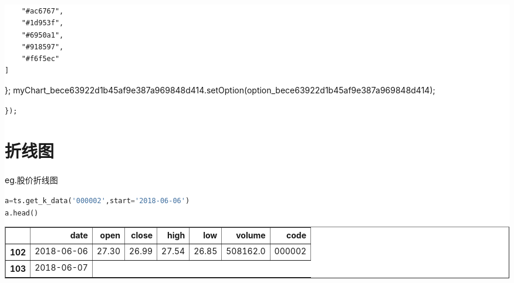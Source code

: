         "#ac6767",
        "#1d953f",
        "#6950a1",
        "#918597",
        "#f6f5ec"
    ]
};
myChart_bece63922d1b45af9e387a969848d414.setOption(option_bece63922d1b45af9e387a969848d414);

    });
</script>




# 折线图
eg.股价折线图


```python
a=ts.get_k_data('000002',start='2018-06-06')
a.head()
```




<div>
<style scoped>
    .dataframe tbody tr th:only-of-type {
        vertical-align: middle;
    }

    .dataframe tbody tr th {
        vertical-align: top;
    }

    .dataframe thead th {
        text-align: right;
    }
</style>
<table border="1" class="dataframe">
  <thead>
    <tr style="text-align: right;">
      <th></th>
      <th>date</th>
      <th>open</th>
      <th>close</th>
      <th>high</th>
      <th>low</th>
      <th>volume</th>
      <th>code</th>
    </tr>
  </thead>
  <tbody>
    <tr>
      <th>102</th>
      <td>2018-06-06</td>
      <td>27.30</td>
      <td>26.99</td>
      <td>27.54</td>
      <td>26.85</td>
      <td>508162.0</td>
      <td>000002</td>
    </tr>
    <tr>
      <th>103</th>
      <td>2018-06-07</td>